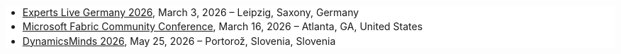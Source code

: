 * [Experts Live Germany 2026](https://www.communitydays.org/event/2026-03-03/experts-live-germany-2026), March 3, 2026 – Leipzig, Saxony, Germany
* [Microsoft Fabric Community Conference](https://www.communitydays.org/event/2026-03-16/microsoft-fabric-community-conference), March 16, 2026 – Atlanta, GA, United States
* [DynamicsMinds 2026](https://www.communitydays.org/event/2026-05-25/dynamicsminds-2026), May 25, 2026 – Portorož, Slovenia, Slovenia
